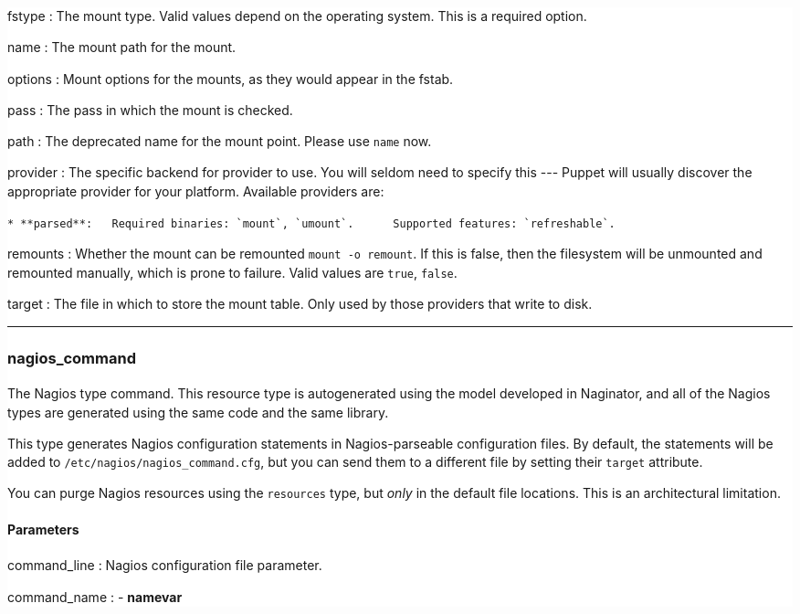 fstype
: The mount type.  Valid values depend on the
    operating system.  This is a required option.

name
: The mount path for the mount.

options
: Mount options for the mounts, as they would
    appear in the fstab.

pass
: The pass in which the mount is checked.

path
: The deprecated name for the mount point.  Please use `name` now.

provider
: The specific backend for provider to use. You will
    seldom need to specify this --- Puppet will usually discover the
    appropriate provider for your platform.  Available providers are:

    * **parsed**:   Required binaries: `mount`, `umount`.      Supported features: `refreshable`.

remounts
: Whether the mount can be remounted  `mount -o remount`.  If
    this is false, then the filesystem will be unmounted and remounted
    manually, which is prone to failure.  Valid values are `true`, `false`.

target
: The file in which to store the mount table.  Only used by
    those providers that write to disk.




----------------

### nagios_command

The Nagios type command.  This resource type is autogenerated using the
model developed in Naginator, and all of the Nagios types are generated using the
same code and the same library.

This type generates Nagios configuration statements in Nagios-parseable configuration
files.  By default, the statements will be added to `/etc/nagios/nagios_command.cfg`, but
you can send them to a different file by setting their `target` attribute.

You can purge Nagios resources using the `resources` type, but *only*
in the default file locations.  This is an architectural limitation.



#### Parameters


command_line
: Nagios configuration file parameter.

command_name
: - **namevar**
